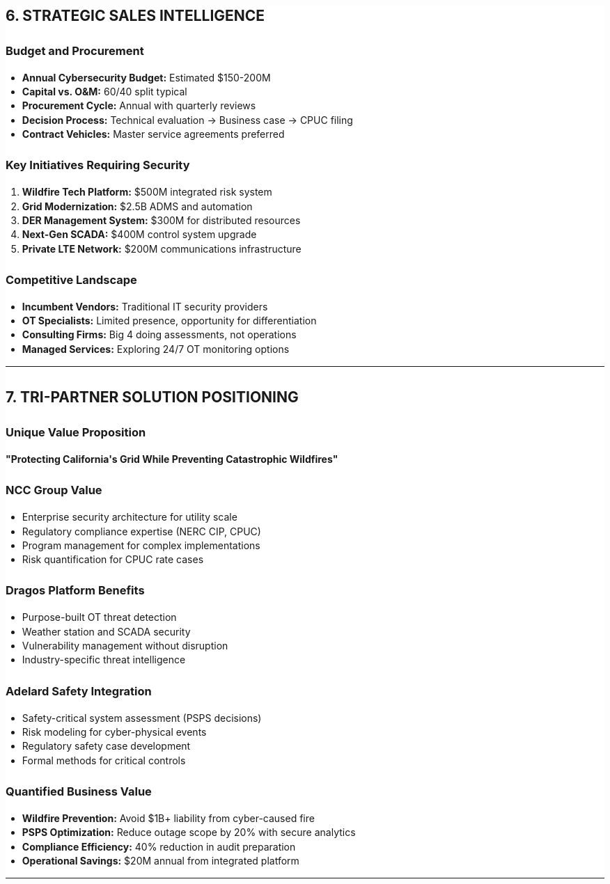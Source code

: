 
## 6. STRATEGIC SALES INTELLIGENCE

### Budget and Procurement
- **Annual Cybersecurity Budget:** Estimated $150-200M
- **Capital vs. O&M:** 60/40 split typical
- **Procurement Cycle:** Annual with quarterly reviews
- **Decision Process:** Technical evaluation → Business case → CPUC filing
- **Contract Vehicles:** Master service agreements preferred

### Key Initiatives Requiring Security
1. **Wildfire Tech Platform:** $500M integrated risk system
2. **Grid Modernization:** $2.5B ADMS and automation
3. **DER Management System:** $300M for distributed resources
4. **Next-Gen SCADA:** $400M control system upgrade
5. **Private LTE Network:** $200M communications infrastructure

### Competitive Landscape
- **Incumbent Vendors:** Traditional IT security providers
- **OT Specialists:** Limited presence, opportunity for differentiation
- **Consulting Firms:** Big 4 doing assessments, not operations
- **Managed Services:** Exploring 24/7 OT monitoring options

---

## 7. TRI-PARTNER SOLUTION POSITIONING

### Unique Value Proposition
**"Protecting California's Grid While Preventing Catastrophic Wildfires"**

### NCC Group Value
- Enterprise security architecture for utility scale
- Regulatory compliance expertise (NERC CIP, CPUC)
- Program management for complex implementations
- Risk quantification for CPUC rate cases

### Dragos Platform Benefits
- Purpose-built OT threat detection
- Weather station and SCADA security
- Vulnerability management without disruption
- Industry-specific threat intelligence

### Adelard Safety Integration
- Safety-critical system assessment (PSPS decisions)
- Risk modeling for cyber-physical events
- Regulatory safety case development
- Formal methods for critical controls

### Quantified Business Value
- **Wildfire Prevention:** Avoid $1B+ liability from cyber-caused fire
- **PSPS Optimization:** Reduce outage scope by 20% with secure analytics
- **Compliance Efficiency:** 40% reduction in audit preparation
- **Operational Savings:** $20M annual from integrated platform

---